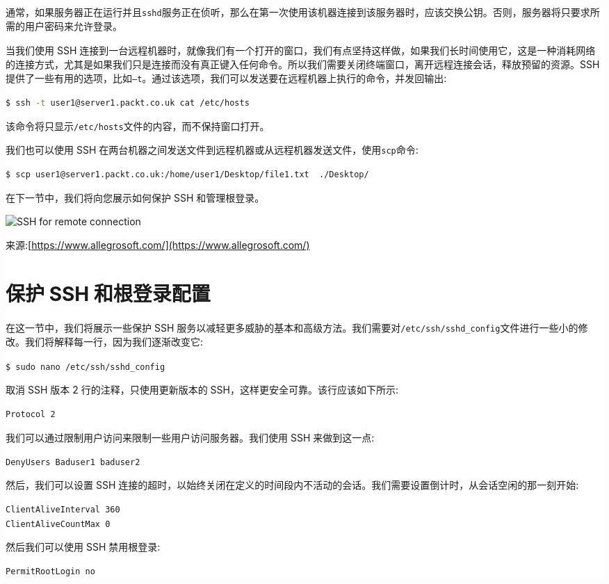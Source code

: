 通常，如果服务器正在运行并且`sshd`服务正在侦听，那么在第一次使用该机器连接到该服务器时，应该交换公钥。否则，服务器将只要求所需的用户密码来允许登录。

当我们使用 SSH 连接到一台远程机器时，就像我们有一个打开的窗口，我们有点坚持这样做，如果我们长时间使用它，这是一种消耗网络的连接方式，尤其是如果我们只是连接而没有真正键入任何命令。所以我们需要关闭终端窗口，离开远程连接会话，释放预留的资源。SSH 提供了一些有用的选项，比如`–t`。通过该选项，我们可以发送要在远程机器上执行的命令，并发回输出:

```sh
$ ssh -t user1@server1.packt.co.uk cat /etc/hosts

```

该命令将只显示`/etc/hosts`文件的内容，而不保持窗口打开。

我们也可以使用 SSH 在两台机器之间发送文件到远程机器或从远程机器发送文件，使用`scp`命令:

```sh
$ scp user1@server1.packt.co.uk:/home/user1/Desktop/file1.txt  ./Desktop/

```

在下一节中，我们将向您展示如何保护 SSH 和管理根登录。

![SSH for remote connection](../images/00127.jpeg)

来源:[https://www.allegrosoft.com/](https://www.allegrosoft.com/)

# 保护 SSH 和根登录配置

在这一节中，我们将展示一些保护 SSH 服务以减轻更多威胁的基本和高级方法。我们需要对`/etc/ssh/sshd_config`文件进行一些小的修改。我们将解释每一行，因为我们逐渐改变它:

```sh
$ sudo nano /etc/ssh/sshd_config

```

取消 SSH 版本 2 行的注释，只使用更新版本的 SSH，这样更安全可靠。该行应该如下所示:

```sh
Protocol 2

```

我们可以通过限制用户访问来限制一些用户访问服务器。我们使用 SSH 来做到这一点:

```sh
DenyUsers Baduser1 baduser2

```

然后，我们可以设置 SSH 连接的超时，以始终关闭在定义的时间段内不活动的会话。我们需要设置倒计时，从会话空闲的那一刻开始:

```sh
ClientAliveInterval 360
ClientAliveCountMax 0

```

然后我们可以使用 SSH 禁用根登录:

```sh
PermitRootLogin no

```
